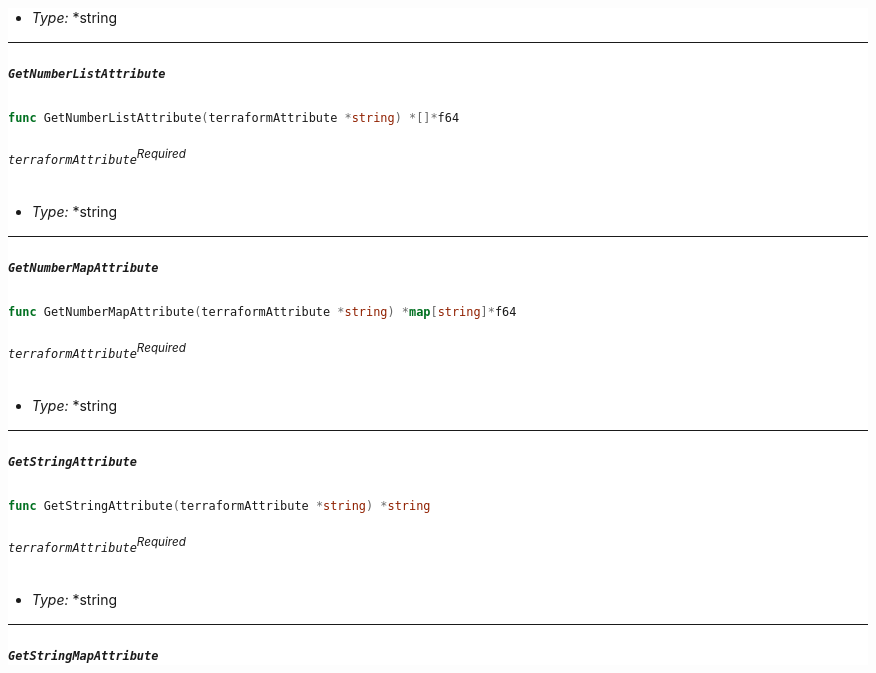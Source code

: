 - *Type:* *string

---

##### `GetNumberListAttribute` <a name="GetNumberListAttribute" id="@cdktf/provider-gitlab.userIdentity.UserIdentity.getNumberListAttribute"></a>

```go
func GetNumberListAttribute(terraformAttribute *string) *[]*f64
```

###### `terraformAttribute`<sup>Required</sup> <a name="terraformAttribute" id="@cdktf/provider-gitlab.userIdentity.UserIdentity.getNumberListAttribute.parameter.terraformAttribute"></a>

- *Type:* *string

---

##### `GetNumberMapAttribute` <a name="GetNumberMapAttribute" id="@cdktf/provider-gitlab.userIdentity.UserIdentity.getNumberMapAttribute"></a>

```go
func GetNumberMapAttribute(terraformAttribute *string) *map[string]*f64
```

###### `terraformAttribute`<sup>Required</sup> <a name="terraformAttribute" id="@cdktf/provider-gitlab.userIdentity.UserIdentity.getNumberMapAttribute.parameter.terraformAttribute"></a>

- *Type:* *string

---

##### `GetStringAttribute` <a name="GetStringAttribute" id="@cdktf/provider-gitlab.userIdentity.UserIdentity.getStringAttribute"></a>

```go
func GetStringAttribute(terraformAttribute *string) *string
```

###### `terraformAttribute`<sup>Required</sup> <a name="terraformAttribute" id="@cdktf/provider-gitlab.userIdentity.UserIdentity.getStringAttribute.parameter.terraformAttribute"></a>

- *Type:* *string

---

##### `GetStringMapAttribute` <a name="GetStringMapAttribute" id="@cdktf/provider-gitlab.userIdentity.UserIdentity.getStringMapAttribute"></a>
